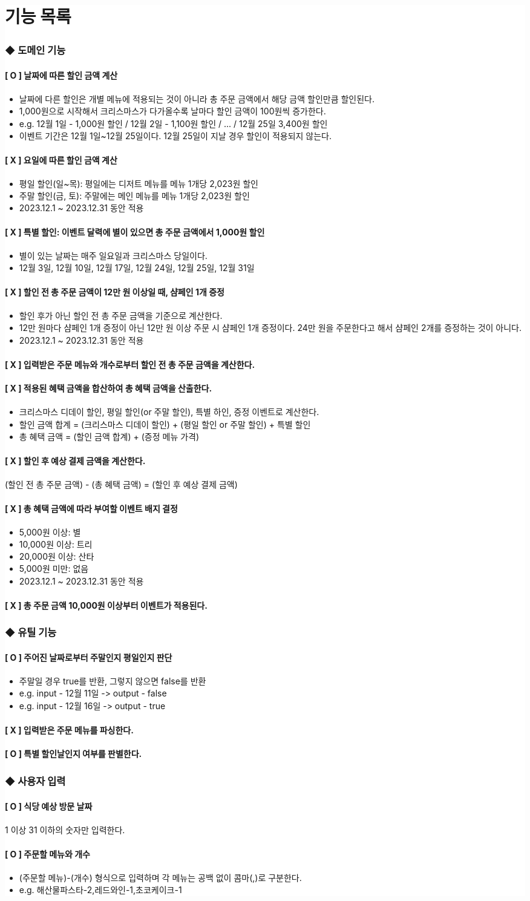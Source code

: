 # 기능 목록

### ◆ 도메인 기능
#### [ O ] 날짜에 따른 할인 금액 계산
- 날짜에 다른 할인은 개별 메뉴에 적용되는 것이 아니라 총 주문 금액에서 해당 금액 할인만큼 할인된다.
- 1,000원으로 시작해서 크리스마스가 다가올수록 날마다 할인 금액이 100원씩 증가한다.
- e.g. 12월 1일 - 1,000원 할인 / 12월 2일 - 1,100원 할인 / ... / 12월 25일 3,400원 할인
- 이벤트 기간은 12월 1일~12월 25일이다. 12월 25일이 지날 경우 할인이 적용되지 않는다.
#### [ X ] 요일에 따른 할인 금액 계산
- 평일 할인(일~목): 평일에는 디저트 메뉴를 메뉴 1개당 2,023원 할인
- 주말 할인(금, 토): 주말에는 메인 메뉴를 메뉴 1개당 2,023원 할인
- 2023.12.1 ~ 2023.12.31 동안 적용
#### [ X ] 특별 할인: 이벤트 달력에 별이 있으면 총 주문 금액에서 1,000원 할인
- 별이 있는 날짜는 매주 일요일과 크리스마스 당일이다.
- 12월 3일, 12월 10일, 12월 17일, 12월 24일, 12월 25일, 12월 31일
#### [ X ] 할인 전 총 주문 금액이 12만 원 이상일 때, 샴페인 1개 증정
- 할인 후가 아닌 할인 전 총 주문 금액을 기준으로 계산한다.
- 12만 원마다 샴페인 1개 증정이 아닌 12만 원 이상 주문 시 샴페인 1개 증정이다. 24만 원을 주문한다고 해서 샴페인 2개를 증정하는 것이 아니다.
- 2023.12.1 ~ 2023.12.31 동안 적용
#### [ X ] 입력받은 주문 메뉴와 개수로부터 할인 전 총 주문 금액을 계산한다.
#### [ X ] 적용된 혜택 금액을 합산하여 총 혜택 금액을 산출한다.
- 크리스마스 디데이 할인, 평일 할인(or 주말 할인), 특별 하인, 증정 이벤트로 계산한다.
- 할인 금액 합계 = (크리스마스 디데이 할인) + (평일 할인 or 주말 할인) + 특별 할인
- 총 혜택 금액 = (할인 금액 합계) + (증정 메뉴 가격)
#### [ X ] 할인 후 예상 결제 금액을 계산한다.
(할인 전 총 주문 금액) - (총 혜택 금액) = (할인 후 예상 결제 금액)
#### [ X ] 총 혜택 금액에 따라 부여할 이벤트 배지 결정
- 5,000원 이상: 별
- 10,000원 이상: 트리
- 20,000원 이상: 산타
- 5,000원 미만: 없음
- 2023.12.1 ~ 2023.12.31 동안 적용
#### [ X ] 총 주문 금액 10,000원 이상부터 이벤트가 적용된다.

### ◆ 유틸 기능
#### [ O ] 주어진 날짜로부터 주말인지 평일인지 판단
- 주말일 경우 true를 반환, 그렇지 않으면 false를 반환
- e.g. input - 12월 11일 -> output - false
- e.g. input - 12월 16일 -> output - true
#### [ X ] 입력받은 주문 메뉴를 파싱한다.
#### [ O ] 특별 할인날인지 여부를 판별한다.

### ◆ 사용자 입력
#### [ O ] 식당 예상 방문 날짜
1 이상 31 이하의 숫자만 입력한다.
#### [ O ] 주문할 메뉴와 개수
- (주문할 메뉴)-(개수) 형식으로 입력하며 각 메뉴는 공백 없이 콤마(,)로 구분한다.
- e.g. 해산물파스타-2,레드와인-1,초코케이크-1
